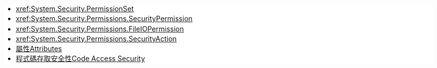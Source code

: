 - <xref:System.Security.PermissionSet>
- <xref:System.Security.Permissions.SecurityPermission>
- <xref:System.Security.Permissions.FileIOPermission>
- <xref:System.Security.Permissions.SecurityAction>
- [<span data-ttu-id="4f0bb-163">屬性</span><span class="sxs-lookup"><span data-stu-id="4f0bb-163">Attributes</span></span>](../../../docs/standard/attributes/index.md)
- [<span data-ttu-id="4f0bb-164">程式碼存取安全性</span><span class="sxs-lookup"><span data-stu-id="4f0bb-164">Code Access Security</span></span>](../../../docs/framework/misc/code-access-security.md)
